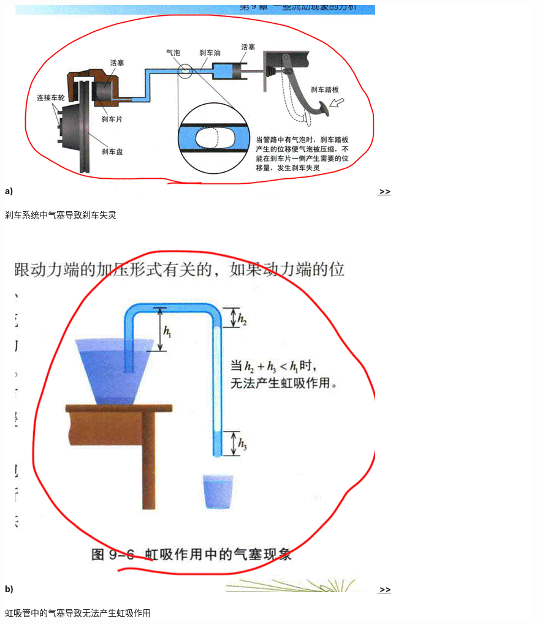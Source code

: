 #### a) ![](https://raw.githubusercontent.com/914191848/notion-import/main/img/image449.gif) [ >>](marginnoteapp://note/4DB6EB2B-C692-4046-8A52-6D2F2DC81526)

刹车系统中气塞导致刹车失灵

#### b) ![](https://raw.githubusercontent.com/914191848/notion-import/main/img/image450.gif) [ >>](marginnoteapp://note/43452C0F-F07F-418C-A265-EBAEE4A2D9BD)

虹吸管中的气塞导致无法产生虹吸作用
